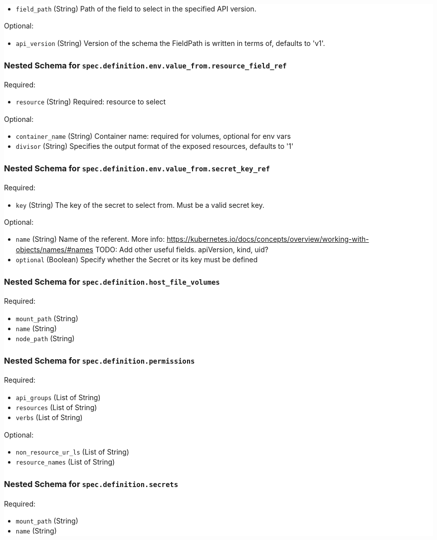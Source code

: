 - `field_path` (String) Path of the field to select in the specified API version.

Optional:

- `api_version` (String) Version of the schema the FieldPath is written in terms of, defaults to 'v1'.


<a id="nestedatt--spec--definition--env--value_from--resource_field_ref"></a>
### Nested Schema for `spec.definition.env.value_from.resource_field_ref`

Required:

- `resource` (String) Required: resource to select

Optional:

- `container_name` (String) Container name: required for volumes, optional for env vars
- `divisor` (String) Specifies the output format of the exposed resources, defaults to '1'


<a id="nestedatt--spec--definition--env--value_from--secret_key_ref"></a>
### Nested Schema for `spec.definition.env.value_from.secret_key_ref`

Required:

- `key` (String) The key of the secret to select from.  Must be a valid secret key.

Optional:

- `name` (String) Name of the referent. More info: https://kubernetes.io/docs/concepts/overview/working-with-objects/names/#names TODO: Add other useful fields. apiVersion, kind, uid?
- `optional` (Boolean) Specify whether the Secret or its key must be defined




<a id="nestedatt--spec--definition--host_file_volumes"></a>
### Nested Schema for `spec.definition.host_file_volumes`

Required:

- `mount_path` (String)
- `name` (String)
- `node_path` (String)


<a id="nestedatt--spec--definition--permissions"></a>
### Nested Schema for `spec.definition.permissions`

Required:

- `api_groups` (List of String)
- `resources` (List of String)
- `verbs` (List of String)

Optional:

- `non_resource_ur_ls` (List of String)
- `resource_names` (List of String)


<a id="nestedatt--spec--definition--secrets"></a>
### Nested Schema for `spec.definition.secrets`

Required:

- `mount_path` (String)
- `name` (String)


